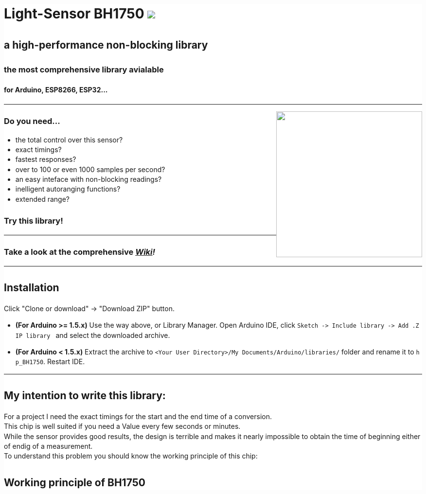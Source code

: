# Light-Sensor BH1750 [![](https://img.shields.io/badge/iki-available-succsess?style=plastic&logo=wikipedia)](https://github.com/Starmbi/hp_BH1750/wiki)
## a high-performance non-blocking library
### the most comprehensive library avialable
#### for Arduino, ESP8266, ESP32...     
-------------

<img align="right" width="300" height="300" src="https://github.com/Starmbi/hp_BH1750/wiki/media/GY-302-GY-30.jpg">

### Do you need...
  * the total control over this sensor?
  * exact timings?
  * fastest responses?
  * over to 100 or even 1000 samples per second?
  * an easy inteface with non-blocking readings?
  * inelligent autoranging functions?
  * extended range?

### Try this library!
-----

### Take a look at the comprehensive *[Wiki](../../wiki)!*

-------------
## Installation

Click "Clone or download" -> "Download ZIP" button.

  - **(For Arduino >= 1.5.x)** Use the way above, or Library Manager. Open Arduino
    IDE, click `Sketch -> Include library -> Add .ZIP library ` and select the
    downloaded archive.

  - **(For Arduino < 1.5.x)** Extract the archive to
    ``<Your User Directory>/My Documents/Arduino/libraries/`` folder and rename it
    to `hp_BH1750`. Restart IDE.
---------------  

## My intention to write this library:  

For a project I need the exact timings for the start and the end time of a conversion.  
This chip is well suited if you need a Value every few seconds or minutes.  
While the sensor provides good results, the design is terrible and makes it nearly impossible to obtain the time of beginning either of endig of a measurement.  
To understand this problem you should know the working principle of this chip:

## Working principle of BH1750
